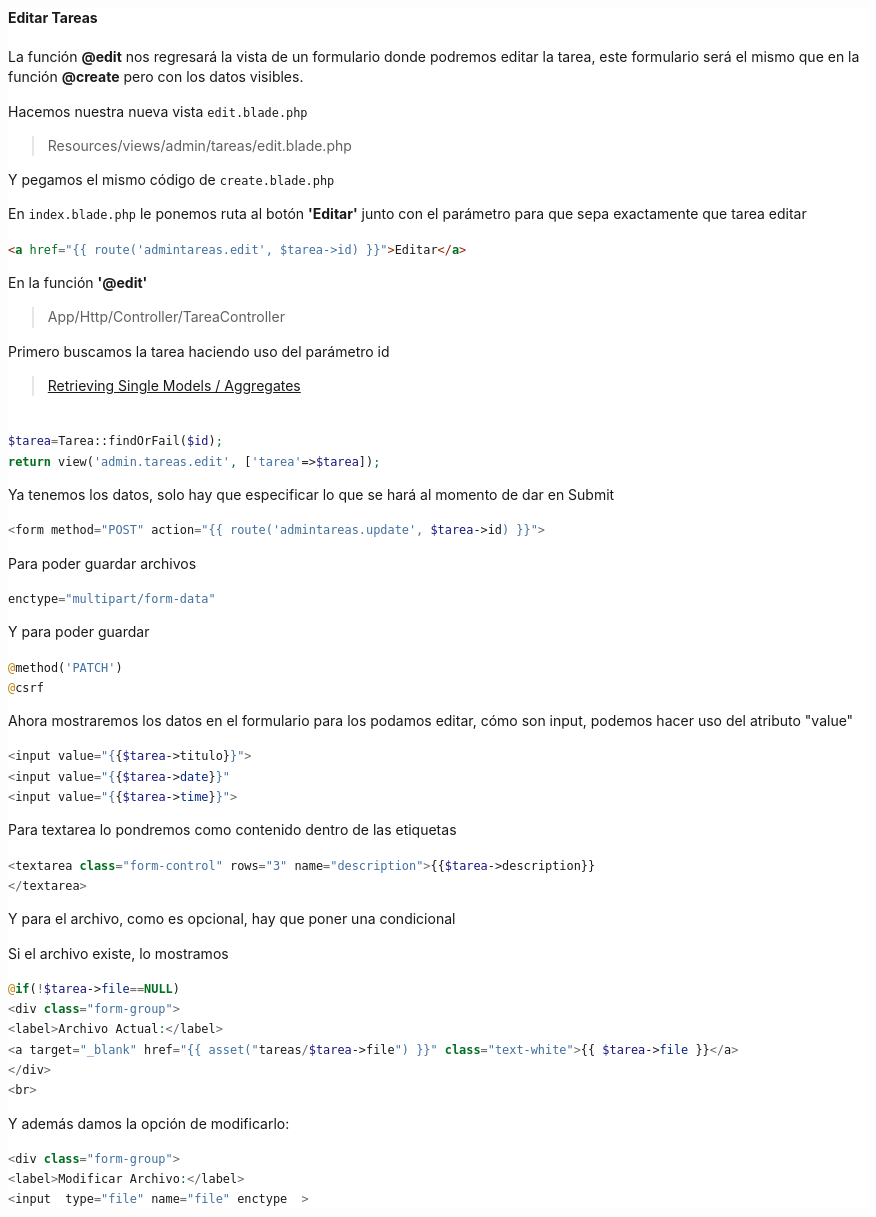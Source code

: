 #### Editar Tareas

La función **@edit** nos regresará la vista de un formulario donde podremos editar la tarea, este formulario será el mismo que en la función **@create** pero con los datos visibles.

Hacemos nuestra nueva vista `edit.blade.php`

>Resources/views/admin/tareas/edit.blade.php

Y pegamos el mismo código de `create.blade.php`

En  `index.blade.php` le ponemos ruta al botón **'Editar'** junto con el parámetro para que sepa exactamente que tarea editar
```html
<a href="{{ route('admintareas.edit', $tarea->id) }}">Editar</a>
```` 
En la función **'@edit'**
>App/Http/Controller/TareaController 

Primero buscamos la tarea haciendo uso del parámetro id
>[Retrieving Single Models / Aggregates](https://laravel.com/docs/7.x/eloquent#retrieving-single-models)
```php

$tarea=Tarea::findOrFail($id);
return view('admin.tareas.edit', ['tarea'=>$tarea]);
```
Ya tenemos los datos, solo hay que especificar lo que se hará al momento de dar en Submit 
```php
<form method="POST" action="{{ route('admintareas.update', $tarea->id) }}">
```
Para poder guardar archivos
```php
enctype="multipart/form-data"
```
Y para poder guardar
```php
@method('PATCH')
@csrf
```
Ahora mostraremos los datos en el formulario para  los podamos editar, cómo son input, podemos hacer uso del atributo "value"

```php
<input value="{{$tarea->titulo}}">
<input value="{{$tarea->date}}"
<input value="{{$tarea->time}}">
```
Para textarea lo pondremos como contenido dentro de las etiquetas
```php
<textarea class="form-control" rows="3" name="description">{{$tarea->description}}
</textarea>
```

Y para el archivo, como es opcional, hay que poner una condicional 

Si el archivo existe, lo mostramos
```php
@if(!$tarea->file==NULL)
<div class="form-group">
<label>Archivo Actual:</label>
<a target="_blank" href="{{ asset("tareas/$tarea->file") }}" class="text-white">{{ $tarea->file }}</a>
</div>
<br>
```
Y además damos la opción de modificarlo:
```php
<div class="form-group">
<label>Modificar Archivo:</label>
<input  type="file" name="file" enctype  >
```